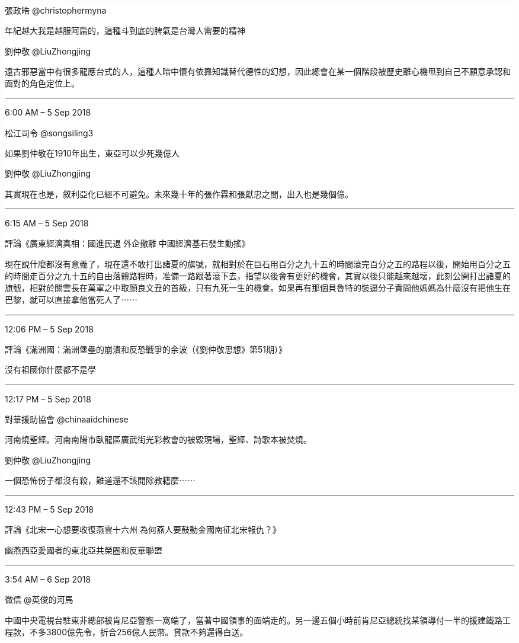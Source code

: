 張政皓 @christophermyna

年紀越大我是越服阿扁的，這種斗到底的脾氣是台灣人需要的精神

劉仲敬 @LiuZhongjing

遠古邪惡當中有很多龍應台式的人，這種人暗中懷有依靠知識替代德性的幻想，因此總會在某一個階段被歷史離心機甩到自己不願意承認和面對的角色定位上。

----

6:00 AM – 5 Sep 2018

松江司令 @songsiling3

如果劉仲敬在1910年出生，東亞可以少死幾億人

劉仲敬 @LiuZhongjing

其實現在也是，敘利亞化已經不可避免。未來幾十年的張作霖和張獻忠之間，出入也是幾個億。

----

6:15 AM – 5 Sep 2018

評論《廣東經濟真相：國進民退 外企撤離 中國經濟基石發生動搖》

現在說什麼都沒有意義了，現在還不敢打出諸夏的旗號，就相對於在巨石用百分之九十五的時間滾完百分之五的路程以後，開始用百分之五的時間走百分之九十五的自由落體路程時，准備一路跟著滾下去，指望以後會有更好的機會，其實以後只能越來越壞，此刻公開打出諸夏的旗號，相對於關雲長在萬軍之中取顏良文丑的首級，只有九死一生的機會。如果再有那個貝魯特的裝逼分子責問他媽媽為什麼沒有把他生在巴黎，就可以直接拿他當死人了⋯⋯

----

12:06 PM – 5 Sep 2018

評論《滿洲國：滿洲堡壘的崩潰和反恐戰爭的余波（《劉仲敬思想》第51期）》

沒有祖國你什麼都不是學

----

12:17 PM – 5 Sep 2018

對華援助協會 @chinaaidchinese

河南燒聖經。河南南陽市臥龍區廣武街光彩教會的被毀現場，聖經、詩歌本被焚燒。

劉仲敬 @LiuZhongjing

一個恐怖份子都沒有殺，難道還不該開除教籍麼⋯⋯

----

12:43 PM – 5 Sep 2018

評論《北宋一心想要收復燕雲十六州 為何燕人要鼓動金國南征北宋報仇？》

幽燕西亞愛國者的東北亞共榮圈和反華聯盟

----

3:54 AM – 6 Sep 2018

微信 @英俊的河馬

中國中央電視台駐東非總部被肯尼亞警察一窩端了，當著中國領事的面端走的。另一邊五個小時前肯尼亞總統找某領導付一半的援建鐵路工程款，不多3800億先令，折合256億人民幣。貸款不夠還得白送。
